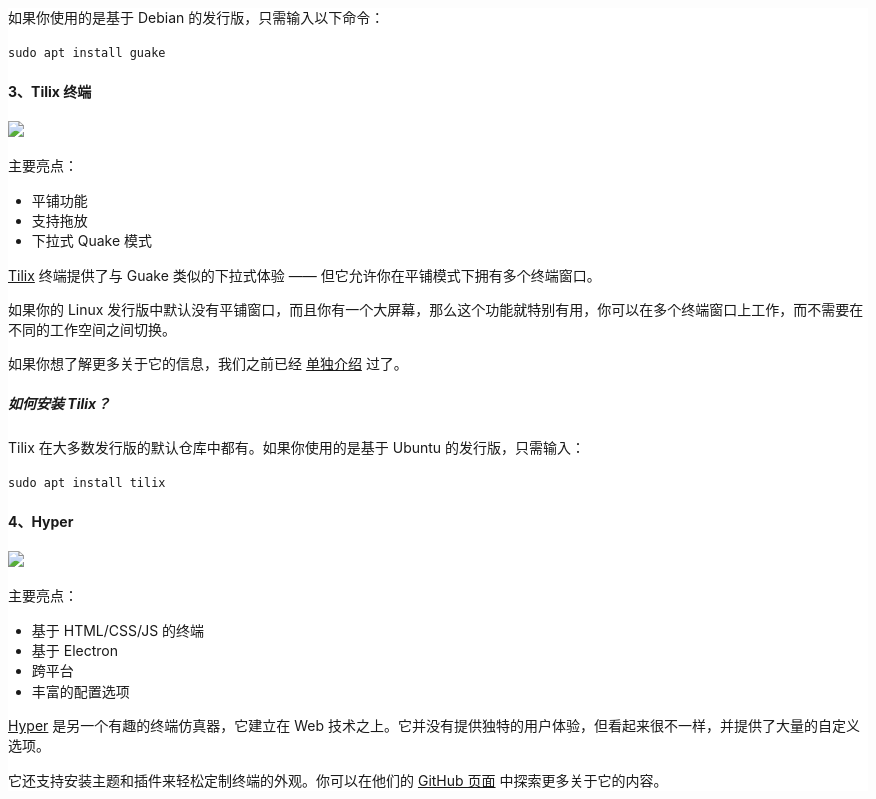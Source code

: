 
如果你使用的是基于 Debian 的发行版，只需输入以下命令：



```
sudo apt install guake

```

#### 3、Tilix 终端


![](https://img.linux.net.cn/data/attachment/album/202103/21/073155dppanr4nkxs60x68.png)


主要亮点：


* 平铺功能
* 支持拖放
* 下拉式 Quake 模式


[Tilix](https://gnunn1.github.io/tilix-web/) 终端提供了与 Guake 类似的下拉式体验 —— 但它允许你在平铺模式下拥有多个终端窗口。


如果你的 Linux 发行版中默认没有平铺窗口，而且你有一个大屏幕，那么这个功能就特别有用，你可以在多个终端窗口上工作，而不需要在不同的工作空间之间切换。


如果你想了解更多关于它的信息，我们之前已经 [单独介绍](https://itsfoss.com/tilix-terminal-emulator/) 过了。


##### 如何安装 Tilix？


Tilix 在大多数发行版的默认仓库中都有。如果你使用的是基于 Ubuntu 的发行版，只需输入：



```
sudo apt install tilix

```

#### 4、Hyper


![](https://img.linux.net.cn/data/attachment/album/202103/21/073155b7x9ijnun4paa34j.png)


主要亮点：


* 基于 HTML/CSS/JS 的终端
* 基于 Electron
* 跨平台
* 丰富的配置选项


[Hyper](https://hyper.is/) 是另一个有趣的终端仿真器，它建立在 Web 技术之上。它并没有提供独特的用户体验，但看起来很不一样，并提供了大量的自定义选项。


它还支持安装主题和插件来轻松定制终端的外观。你可以在他们的 [GitHub 页面](https://github.com/vercel/hyper) 中探索更多关于它的内容。

